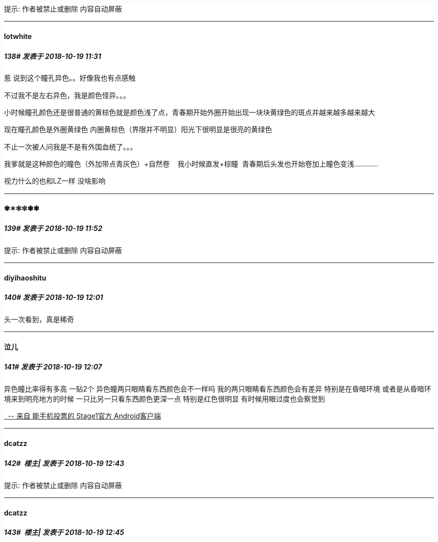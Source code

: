 提示: 作者被禁止或删除 内容自动屏蔽

*****

####  lotwhite  
##### 138#       发表于 2018-10-19 11:31

惹 说到这个瞳孔异色。。好像我也有点感触

不过我不是左右异色，我是颜色怪异。。。

小时候瞳孔颜色还是很普通的黄棕色就是颜色浅了点，青春期开始外圈开始出现一块块黄绿色的斑点并越来越多越来越大

现在瞳孔颜色是外圈黄绿色 内圈黄棕色（界限并不明显）阳光下很明显是很亮的黄绿色

不止一次被人问我是不是有外国血统了。。。

我爹就是这种颜色的瞳色（外加带点青灰色）+自然卷    我小时候直发+棕瞳  青春期后头发也开始卷加上瞳色变浅…………

视力什么的也和LZ一样 没啥影响

*****

####  ✾✶✻✼✽❃  
##### 139#       发表于 2018-10-19 11:52

提示: 作者被禁止或删除 内容自动屏蔽

*****

####  diyihaoshitu  
##### 140#       发表于 2018-10-19 12:01

头一次看到，真是稀奇

*****

####  泣儿  
##### 141#       发表于 2018-10-19 12:07

异色瞳比率得有多高 一贴2个
异色瞳两只眼睛看东西颜色会不一样吗 
我的两只眼睛看东西颜色会有差异 特别是在昏暗环境 或者是从昏暗环境来到明亮地方的时候 一只比另一只看东西颜色更深一点 特别是红色很明显
有时候用眼过度也会察觉到

[  -- 来自 能手机投票的 Stage1官方 Android客户端](https://www.coolapk.com/apk/140634)

*****

####  dcatzz  
##### 142#         楼主| 发表于 2018-10-19 12:43

提示: 作者被禁止或删除 内容自动屏蔽

*****

####  dcatzz  
##### 143#         楼主| 发表于 2018-10-19 12:45
